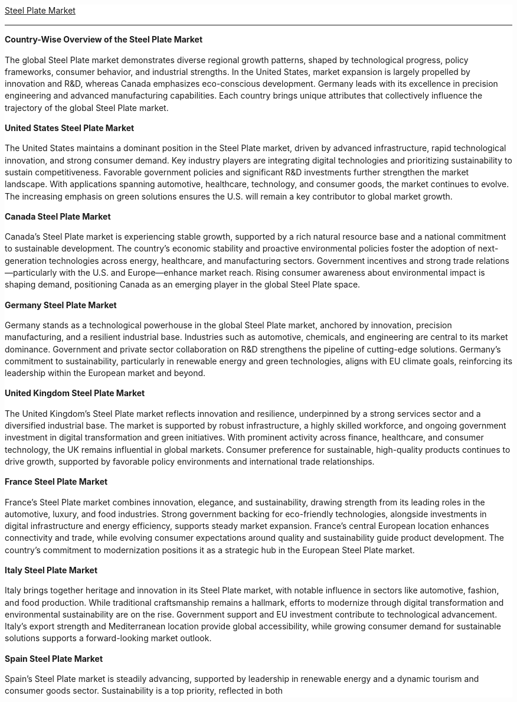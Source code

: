 <a href="https://www.marketresearchintellect.com/ask-for-discount/?rid=382199&amp;utm_source=Github-April&amp;utm_medium=041">Steel Plate Market</a></p></blockquote><hr /><p class="" data-start="217" data-end="261"><strong data-start="217" data-end="261">Country-Wise Overview of the Steel Plate Market</strong></p><p class="" data-start="263" data-end="774">The global Steel Plate market demonstrates diverse regional growth patterns, shaped by technological progress, policy frameworks, consumer behavior, and industrial strengths. In the United States, market expansion is largely propelled by innovation and R&amp;D, whereas Canada emphasizes eco-conscious development. Germany leads with its excellence in precision engineering and advanced manufacturing capabilities. Each country brings unique attributes that collectively influence the trajectory of the global Steel Plate market.</p><p class="" data-start="776" data-end="1421"><strong data-start="776" data-end="805">United States Steel Plate Market</strong></p><p class="" data-start="776" data-end="1421">The United States maintains a dominant position in the Steel Plate market, driven by advanced infrastructure, rapid technological innovation, and strong consumer demand. Key industry players are integrating digital technologies and prioritizing sustainability to sustain competitiveness. Favorable government policies and significant R&amp;D investments further strengthen the market landscape. With applications spanning automotive, healthcare, technology, and consumer goods, the market continues to evolve. The increasing emphasis on green solutions ensures the U.S. will remain a key contributor to global market growth.</p><p class="" data-start="1423" data-end="2019"><strong data-start="1423" data-end="1445">Canada Steel Plate Market</strong></p><p class="" data-start="1423" data-end="2019">Canada&rsquo;s Steel Plate market is experiencing stable growth, supported by a rich natural resource base and a national commitment to sustainable development. The country&rsquo;s economic stability and proactive environmental policies foster the adoption of next-generation technologies across energy, healthcare, and manufacturing sectors. Government incentives and strong trade relations&mdash;particularly with the U.S. and Europe&mdash;enhance market reach. Rising consumer awareness about environmental impact is shaping demand, positioning Canada as an emerging player in the global Steel Plate space.</p><p class="" data-start="2021" data-end="2591"><strong data-start="2021" data-end="2044">Germany Steel Plate Market</strong></p><p class="" data-start="2021" data-end="2591">Germany stands as a technological powerhouse in the global Steel Plate market, anchored by innovation, precision manufacturing, and a resilient industrial base. Industries such as automotive, chemicals, and engineering are central to its market dominance. Government and private sector collaboration on R&amp;D strengthens the pipeline of cutting-edge solutions. Germany&rsquo;s commitment to sustainability, particularly in renewable energy and green technologies, aligns with EU climate goals, reinforcing its leadership within the European market and beyond.</p><p class="" data-start="2593" data-end="3221"><strong data-start="2593" data-end="2623">United Kingdom Steel Plate Market</strong></p><p class="" data-start="2593" data-end="3221">The United Kingdom&rsquo;s Steel Plate market reflects innovation and resilience, underpinned by a strong services sector and a diversified industrial base. The market is supported by robust infrastructure, a highly skilled workforce, and ongoing government investment in digital transformation and green initiatives. With prominent activity across finance, healthcare, and consumer technology, the UK remains influential in global markets. Consumer preference for sustainable, high-quality products continues to drive growth, supported by favorable policy environments and international trade relationships.</p><p class="" data-start="3223" data-end="3838"><strong data-start="3223" data-end="3245">France Steel Plate Market</strong></p><p class="" data-start="3223" data-end="3838">France&rsquo;s Steel Plate market combines innovation, elegance, and sustainability, drawing strength from its leading roles in the automotive, luxury, and food industries. Strong government backing for eco-friendly technologies, alongside investments in digital infrastructure and energy efficiency, supports steady market expansion. France&rsquo;s central European location enhances connectivity and trade, while evolving consumer expectations around quality and sustainability guide product development. The country&rsquo;s commitment to modernization positions it as a strategic hub in the European Steel Plate market.</p><p class="" data-start="3840" data-end="4422"><strong data-start="3840" data-end="3861">Italy Steel Plate Market</strong></p><p class="" data-start="3840" data-end="4422">Italy brings together heritage and innovation in its Steel Plate market, with notable influence in sectors like automotive, fashion, and food production. While traditional craftsmanship remains a hallmark, efforts to modernize through digital transformation and environmental sustainability are on the rise. Government support and EU investment contribute to technological advancement. Italy&rsquo;s export strength and Mediterranean location provide global accessibility, while growing consumer demand for sustainable solutions supports a forward-looking market outlook.</p><p class="" data-start="4424" data-end="4975"><strong data-start="4424" data-end="4445">Spain Steel Plate Market</strong></p><p class="" data-start="4424" data-end="4975">Spain&rsquo;s Steel Plate market is steadily advancing, supported by leadership in renewable energy and a dynamic tourism and consumer goods sector. Sustainability is a top priority, reflected in both